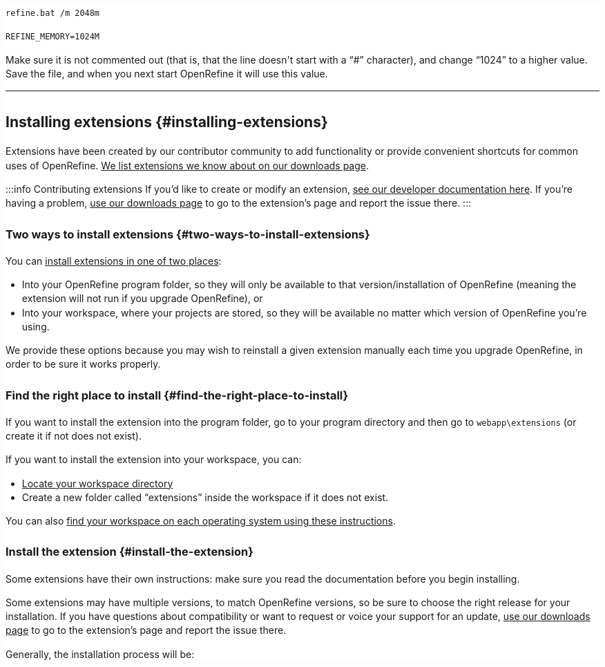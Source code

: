 ```refine.bat /m 2048m```
```
REFINE_MEMORY=1024M
```

Make sure it is not commented out (that is, that the line doesn't start with a “#” character), and change “1024” to a higher value. Save the file, and when you next start OpenRefine it will use this value.

</TabItem>

</Tabs>

---


## Installing extensions {#installing-extensions}

Extensions have been created by our contributor community to add functionality or provide convenient shortcuts for common uses of OpenRefine. [We list extensions we know about on our downloads page](https://openrefine.org/download.html).

:::info Contributing extensions
If you’d like to create or modify an extension, [see our developer documentation here](https://github.com/OpenRefine/OpenRefine/wiki/Documentation-For-Developers). If you’re having a problem, [use our downloads page](https://openrefine.org/download.html) to go to the extension’s page and report the issue there.
:::

### Two ways to install extensions {#two-ways-to-install-extensions}

You can [install extensions in one of two places](#set-where-data-is-stored):

*   Into your OpenRefine program folder, so they will only be available to that version/installation of OpenRefine (meaning the extension will not run if you upgrade OpenRefine), or
*   Into your workspace, where your projects are stored, so they will be available no matter which version of OpenRefine you’re using.

We provide these options because you may wish to reinstall a given extension manually each time you upgrade OpenRefine, in order to be sure it works properly.

### Find the right place to install {#find-the-right-place-to-install}

If you want to install the extension into the program folder, go to your program directory and then go to `webapp\extensions` (or create it if not does not exist).

If you want to install the extension into your workspace, you can:
*   [Locate your workspace directory](#set-where-data-is-stored)
*   Create a new folder called “extensions” inside the workspace if it does not exist.

You can also [find your workspace on each operating system using these instructions](#set-where-data-is-stored).  

### Install the extension {#install-the-extension}

Some extensions have their own instructions: make sure you read the documentation before you begin installing.

Some extensions may have multiple versions, to match OpenRefine versions, so be sure to choose the right release for your installation. If you have questions about compatibility or want to request or voice your support for an update, [use our downloads page](https://openrefine.org/download.html) to go to the extension’s page and report the issue there.

Generally, the installation process will be:
```
